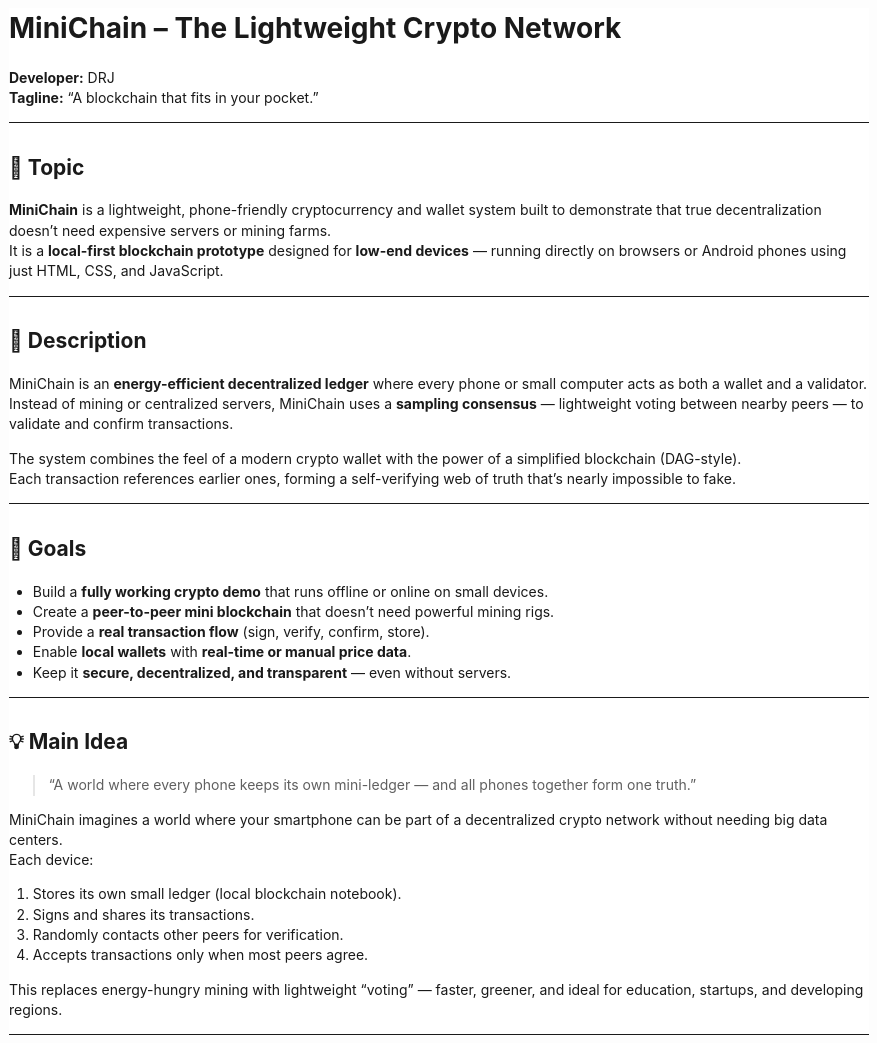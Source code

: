 #  MiniChain – The Lightweight Crypto Network  
**Developer:** DRJ  
**Tagline:** “A blockchain that fits in your pocket.”  

---

## 🧩 Topic
**MiniChain** is a lightweight, phone-friendly cryptocurrency and wallet system built to demonstrate that true decentralization doesn’t need expensive servers or mining farms.  
It is a **local-first blockchain prototype** designed for **low-end devices** — running directly on browsers or Android phones using just HTML, CSS, and JavaScript.

---

## 📝 Description
MiniChain is an **energy-efficient decentralized ledger** where every phone or small computer acts as both a wallet and a validator.  
Instead of mining or centralized servers, MiniChain uses a **sampling consensus** — lightweight voting between nearby peers — to validate and confirm transactions.

The system combines the feel of a modern crypto wallet with the power of a simplified blockchain (DAG-style).  
Each transaction references earlier ones, forming a self-verifying web of truth that’s nearly impossible to fake.

---

## 🎯 Goals

- Build a **fully working crypto demo** that runs offline or online on small devices.  
- Create a **peer-to-peer mini blockchain** that doesn’t need powerful mining rigs.  
- Provide a **real transaction flow** (sign, verify, confirm, store).  
- Enable **local wallets** with **real-time or manual price data**.  
- Keep it **secure, decentralized, and transparent** — even without servers.  

---

## 💡 Main Idea

> “A world where every phone keeps its own mini-ledger — and all phones together form one truth.”

MiniChain imagines a world where your smartphone can be part of a decentralized crypto network without needing big data centers.  
Each device:  
1. Stores its own small ledger (local blockchain notebook).  
2. Signs and shares its transactions.  
3. Randomly contacts other peers for verification.  
4. Accepts transactions only when most peers agree.

This replaces energy-hungry mining with lightweight “voting” — faster, greener, and ideal for education, startups, and developing regions.

---